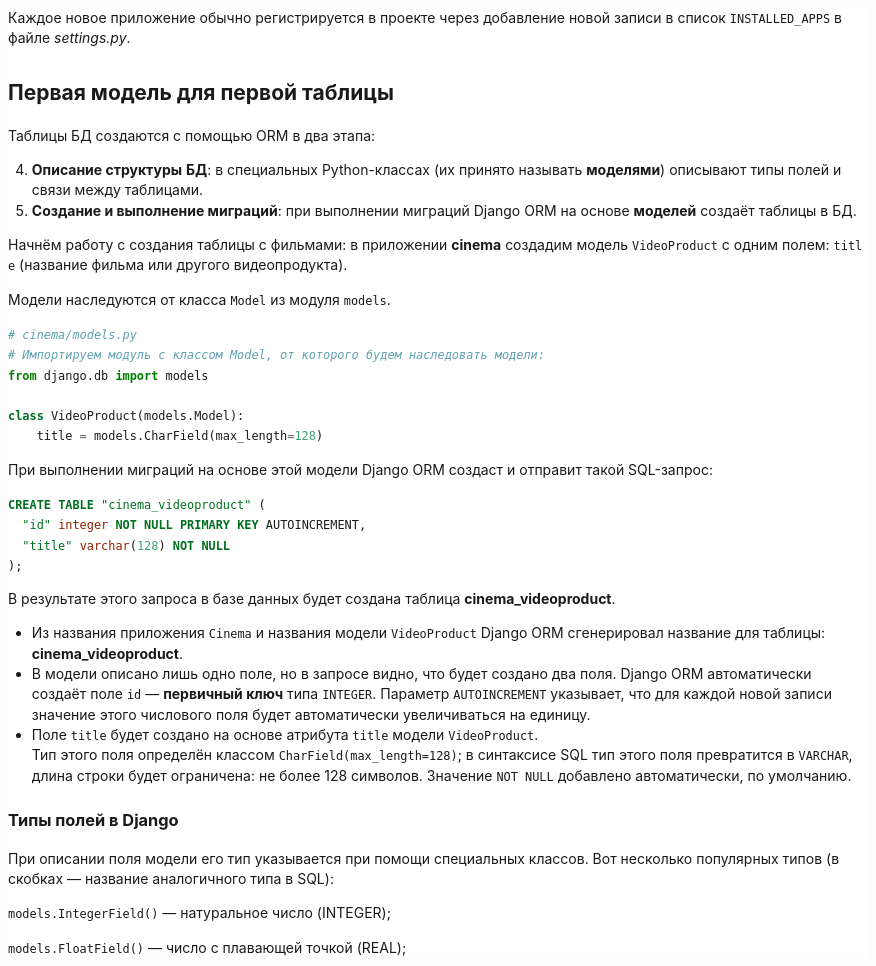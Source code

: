 Каждое новое приложение обычно регистрируется в проекте через добавление новой записи в список `INSTALLED_APPS` в файле _settings.py_.

## Первая модель для первой таблицы

Таблицы БД создаются с помощью ORM в два этапа:

4. **Описание структуры** **БД**: в специальных Python-классах (их принято называть **моделями**) описывают типы полей и связи между таблицами.
5. **Создание и выполнение миграций**: при выполнении миграций Django ORM на основе **моделей** создаёт таблицы в БД.

Начнём работу с создания таблицы с фильмами: в приложении **cinema** создадим модель `VideoProduct` с одним полем: `title` (название фильма или другого видеопродукта).

Модели наследуются от класса `Model` из модуля `models`.

```python
# cinema/models.py
# Импортируем модуль с классом Model, от которого будем наследовать модели:
from django.db import models

class VideoProduct(models.Model):
    title = models.CharField(max_length=128) 
```

При выполнении миграций на основе этой модели Django ORM создаст и отправит такой SQL-запрос:

```sql
CREATE TABLE "cinema_videoproduct" (
  "id" integer NOT NULL PRIMARY KEY AUTOINCREMENT,
  "title" varchar(128) NOT NULL
); 
```

В результате этого запроса в базе данных будет создана таблица **cinema_videoproduct**.

- Из названия приложения `Cinema` и названия модели `VideoProduct` Django ORM сгенерировал название для таблицы: **cinema_videoproduct**.
- В модели описано лишь одно поле, но в запросе видно, что будет создано два поля. Django ORM автоматически создаёт поле `id` — **первичный ключ** типа `INTEGER`. Параметр `AUTOINCREMENT` указывает, что для каждой новой записи значение этого числового поля будет автоматически увеличиваться на единицу.
- Поле `title` будет создано на основе атрибута `title` модели `VideoProduct`.  
    Тип этого поля определён классом `CharField(max_length=128)`; в синтаксисе SQL тип этого поля превратится в `VARCHAR`, длина строки будет ограничена: не более 128 символов. Значение `NOT NULL` добавлено автоматически, по умолчанию.

### Типы полей в Django

При описании поля модели его тип указывается при помощи специальных классов. Вот несколько популярных типов (в скобках — название аналогичного типа в SQL):

`models.IntegerField()` — натуральное число (INTEGER);

`models.FloatField()` — число с плавающей точкой (REAL);
